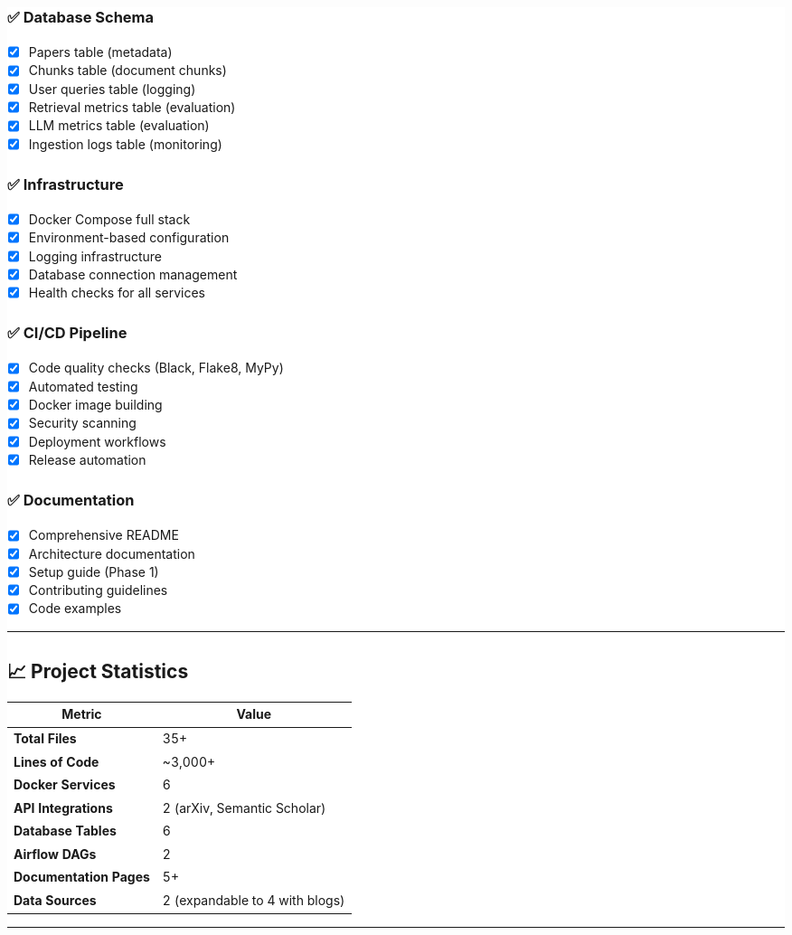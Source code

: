 ### ✅ Database Schema
- [x] Papers table (metadata)
- [x] Chunks table (document chunks)
- [x] User queries table (logging)
- [x] Retrieval metrics table (evaluation)
- [x] LLM metrics table (evaluation)
- [x] Ingestion logs table (monitoring)

### ✅ Infrastructure
- [x] Docker Compose full stack
- [x] Environment-based configuration
- [x] Logging infrastructure
- [x] Database connection management
- [x] Health checks for all services

### ✅ CI/CD Pipeline
- [x] Code quality checks (Black, Flake8, MyPy)
- [x] Automated testing
- [x] Docker image building
- [x] Security scanning
- [x] Deployment workflows
- [x] Release automation

### ✅ Documentation
- [x] Comprehensive README
- [x] Architecture documentation
- [x] Setup guide (Phase 1)
- [x] Contributing guidelines
- [x] Code examples

---

## 📈 Project Statistics

| Metric | Value |
|--------|-------|
| **Total Files** | 35+ |
| **Lines of Code** | ~3,000+ |
| **Docker Services** | 6 |
| **API Integrations** | 2 (arXiv, Semantic Scholar) |
| **Database Tables** | 6 |
| **Airflow DAGs** | 2 |
| **Documentation Pages** | 5+ |
| **Data Sources** | 2 (expandable to 4 with blogs) |

---